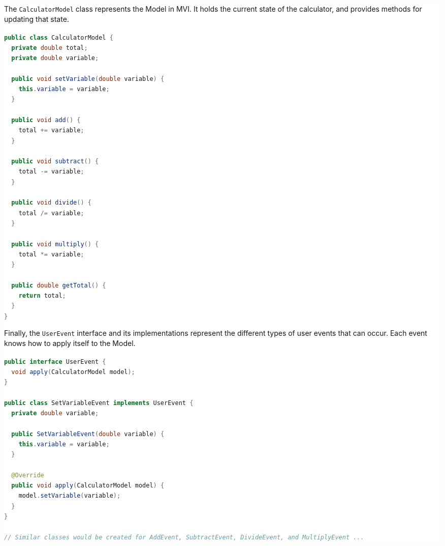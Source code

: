 The `CalculatorModel` class represents the Model in MVI. It holds the current state of the calculator, and provides
methods for updating that state.

```java
public class CalculatorModel {
  private double total;
  private double variable;

  public void setVariable(double variable) {
    this.variable = variable;
  }

  public void add() {
    total += variable;
  }

  public void subtract() {
    total -= variable;
  }

  public void divide() {
    total /= variable;
  }

  public void multiply() {
    total *= variable;
  }

  public double getTotal() {
    return total;
  }
}
```

Finally, the `UserEvent` interface and its implementations represent the different types of user events that can occur.
Each event knows how to apply itself to the Model.

```java
public interface UserEvent {
  void apply(CalculatorModel model);
}

public class SetVariableEvent implements UserEvent {
  private double variable;

  public SetVariableEvent(double variable) {
    this.variable = variable;
  }

  @Override
  public void apply(CalculatorModel model) {
    model.setVariable(variable);
  }
}

// Similar classes would be created for AddEvent, SubtractEvent, DivideEvent, and MultiplyEvent ...
```
